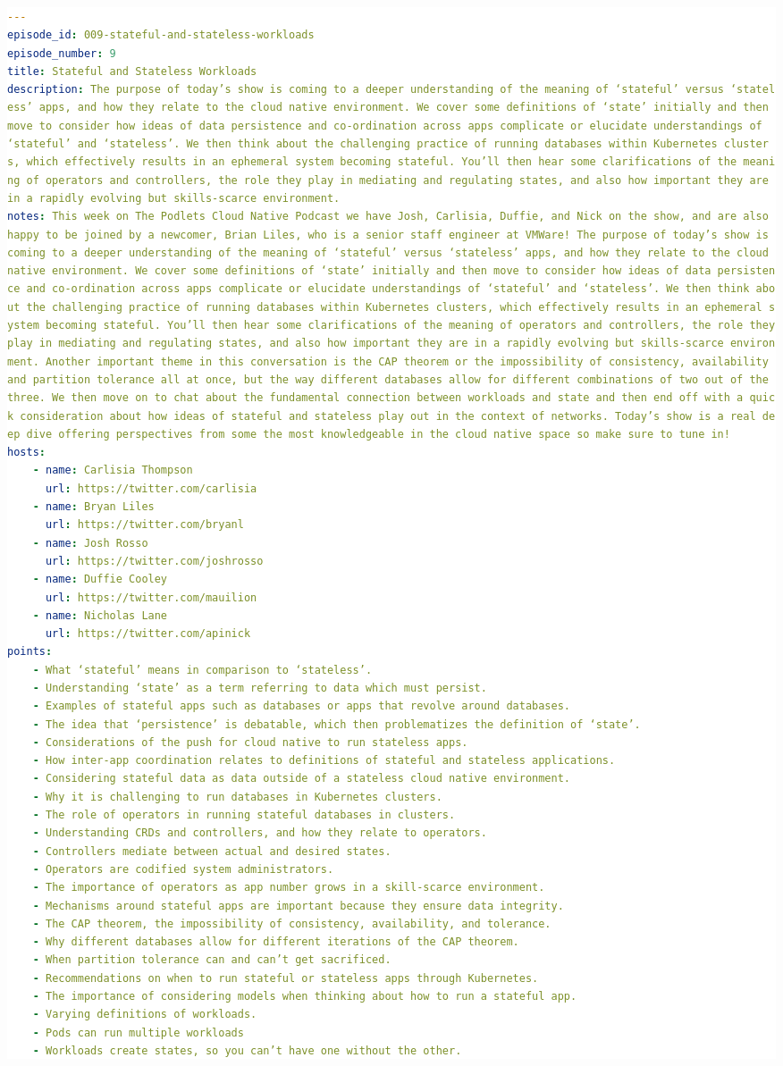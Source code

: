 ```yaml
---
episode_id: 009-stateful-and-stateless-workloads 
episode_number: 9
title: Stateful and Stateless Workloads 
description: The purpose of today’s show is coming to a deeper understanding of the meaning of ‘stateful’ versus ‘stateless’ apps, and how they relate to the cloud native environment. We cover some definitions of ‘state’ initially and then move to consider how ideas of data persistence and co-ordination across apps complicate or elucidate understandings of ‘stateful’ and ‘stateless’. We then think about the challenging practice of running databases within Kubernetes clusters, which effectively results in an ephemeral system becoming stateful. You’ll then hear some clarifications of the meaning of operators and controllers, the role they play in mediating and regulating states, and also how important they are in a rapidly evolving but skills-scarce environment.  
notes: This week on The Podlets Cloud Native Podcast we have Josh, Carlisia, Duffie, and Nick on the show, and are also happy to be joined by a newcomer, Brian Liles, who is a senior staff engineer at VMWare! The purpose of today’s show is coming to a deeper understanding of the meaning of ‘stateful’ versus ‘stateless’ apps, and how they relate to the cloud native environment. We cover some definitions of ‘state’ initially and then move to consider how ideas of data persistence and co-ordination across apps complicate or elucidate understandings of ‘stateful’ and ‘stateless’. We then think about the challenging practice of running databases within Kubernetes clusters, which effectively results in an ephemeral system becoming stateful. You’ll then hear some clarifications of the meaning of operators and controllers, the role they play in mediating and regulating states, and also how important they are in a rapidly evolving but skills-scarce environment. Another important theme in this conversation is the CAP theorem or the impossibility of consistency, availability and partition tolerance all at once, but the way different databases allow for different combinations of two out of the three. We then move on to chat about the fundamental connection between workloads and state and then end off with a quick consideration about how ideas of stateful and stateless play out in the context of networks. Today’s show is a real deep dive offering perspectives from some the most knowledgeable in the cloud native space so make sure to tune in!
hosts: 
    - name: Carlisia Thompson
      url: https://twitter.com/carlisia
    - name: Bryan Liles
      url: https://twitter.com/bryanl
    - name: Josh Rosso
      url: https://twitter.com/joshrosso
    - name: Duffie Cooley
      url: https://twitter.com/mauilion
    - name: Nicholas Lane
      url: https://twitter.com/apinick
points:
    - What ‘stateful’ means in comparison to ‘stateless’.
    - Understanding ‘state’ as a term referring to data which must persist.
    - Examples of stateful apps such as databases or apps that revolve around databases.
    - The idea that ‘persistence’ is debatable, which then problematizes the definition of ‘state’.     
    - Considerations of the push for cloud native to run stateless apps.
    - How inter-app coordination relates to definitions of stateful and stateless applications.
    - Considering stateful data as data outside of a stateless cloud native environment.
    - Why it is challenging to run databases in Kubernetes clusters.
    - The role of operators in running stateful databases in clusters.
    - Understanding CRDs and controllers, and how they relate to operators.
    - Controllers mediate between actual and desired states.
    - Operators are codified system administrators.
    - The importance of operators as app number grows in a skill-scarce environment.
    - Mechanisms around stateful apps are important because they ensure data integrity.
    - The CAP theorem, the impossibility of consistency, availability, and tolerance.
    - Why different databases allow for different iterations of the CAP theorem.
    - When partition tolerance can and can’t get sacrificed.
    - Recommendations on when to run stateful or stateless apps through Kubernetes.
    - The importance of considering models when thinking about how to run a stateful app.
    - Varying definitions of workloads.
    - Pods can run multiple workloads
    - Workloads create states, so you can’t have one without the other.
```